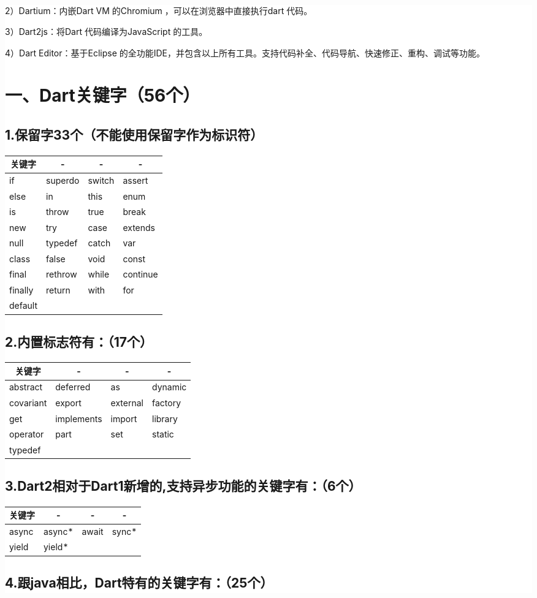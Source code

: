 2）Dartium：内嵌Dart VM 的Chromium ，可以在浏览器中直接执行dart 代码。

3）Dart2js：将Dart 代码编译为JavaScript 的工具。

4）Dart Editor：基于Eclipse 的全功能IDE，并包含以上所有工具。支持代码补全、代码导航、快速修正、重构、调试等功能。

# 一、Dart关键字（56个）

## 1.保留字33个（不能使用保留字作为标识符）

| **关键字** | **-**   | **-**  | **-**    |
| ---------- | ------- | ------ | -------- |
| if         | superdo | switch | assert   |
| else       | in      | this   | enum     |
| is         | throw   | true   | break    |
| new        | try     | case   | extends  |
| null       | typedef | catch  | var      |
| class      | false   | void   | const    |
| final      | rethrow | while  | continue |
| finally    | return  | with   | for      |
| default    |         |        |          |

## 2.内置标志符有：（17个）

| **关键字** | **-**      | **-**    | **-**   |
| ---------- | ---------- | -------- | ------- |
| abstract   | deferred   | as       | dynamic |
| covariant  | export     | external | factory |
| get        | implements | import   | library |
| operator   | part       | set      | static  |
| typedef    |            |          |         |

## 3.Dart2相对于Dart1新增的,支持异步功能的关键字有：（6个）

| **关键字** | **-**  | **-** | **-** |
| ---------- | ------ | ----- | ----- |
| async      | async* | await | sync* |
| yield      | yield* |       |       |

## 4.跟java相比，Dart特有的关键字有：（25个）
